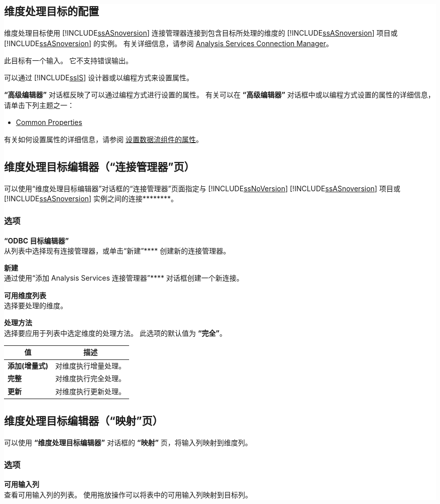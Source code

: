 ## <a name="configuration-of-the-dimension-processing-destination"></a>维度处理目标的配置  
 维度处理目标使用 [!INCLUDE[ssASnoversion](../../includes/ssasnoversion-md.md)] 连接管理器连接到包含目标所处理的维度的 [!INCLUDE[ssASnoversion](../../includes/ssasnoversion-md.md)] 项目或 [!INCLUDE[ssASnoversion](../../includes/ssasnoversion-md.md)] 的实例。 有关详细信息，请参阅 [Analysis Services Connection Manager](../../integration-services/connection-manager/analysis-services-connection-manager.md)。  
  
 此目标有一个输入。 它不支持错误输出。  
  
 可以通过 [!INCLUDE[ssIS](../../includes/ssis-md.md)] 设计器或以编程方式来设置属性。  
  
 **“高级编辑器”** 对话框反映了可以通过编程方式进行设置的属性。 有关可以在 **“高级编辑器”** 对话框中或以编程方式设置的属性的详细信息，请单击下列主题之一：  
  
-   [Common Properties](https://msdn.microsoft.com/library/51973502-5cc6-4125-9fce-e60fa1b7b796)  
  
 有关如何设置属性的详细信息，请参阅 [设置数据流组件的属性](../../integration-services/data-flow/set-the-properties-of-a-data-flow-component.md)。  
  
## <a name="dimension-processing-destination-editor-connection-manager-page"></a>维度处理目标编辑器（“连接管理器”页）
  可以使用“维度处理目标编辑器”对话框的“连接管理器”页面指定与 [!INCLUDE[ssNoVersion](../../includes/ssnoversion-md.md)] [!INCLUDE[ssASnoversion](../../includes/ssasnoversion-md.md)] 项目或 [!INCLUDE[ssASnoversion](../../includes/ssasnoversion-md.md)] 实例之间的连接********。  
  
### <a name="options"></a>选项  
 **“ODBC 目标编辑器”**  
 从列表中选择现有连接管理器，或单击“新建”**** 创建新的连接管理器。  
  
 **新建**  
 通过使用“添加 Analysis Services 连接管理器”**** 对话框创建一个新连接。  
  
 **可用维度列表**  
 选择要处理的维度。  
  
 **处理方法**  
 选择要应用于列表中选定维度的处理方法。 此选项的默认值为 **“完全”**。  
  
|值|描述|  
|-----------|-----------------|  
|**添加(增量式)**|对维度执行增量处理。|  
|**完整**|对维度执行完全处理。|  
|**更新**|对维度执行更新处理。|  
  
## <a name="dimension-processing-destination-editor-mappings-page"></a>维度处理目标编辑器（“映射”页）
  可以使用 **“维度处理目标编辑器”** 对话框的 **“映射”** 页，将输入列映射到维度列。  
  
### <a name="options"></a>选项  
 **可用输入列**  
 查看可用输入列的列表。 使用拖放操作可以将表中的可用输入列映射到目标列。  
  